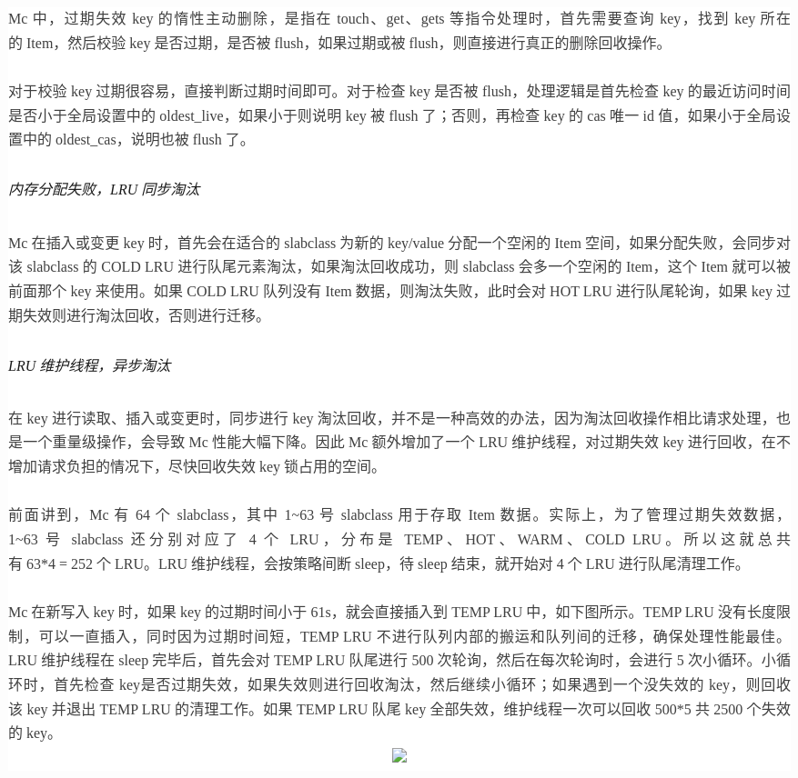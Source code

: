 <p style="margin-top: 0pt; margin-bottom: 0pt; text-indent: 0em; white-space: normal; font-size: 11pt; color: rgb(73, 73, 73); text-align: justify; line-height: 1.75em;"><span style="color: rgb(63, 63, 63); font-family: 微软雅黑, &quot;Microsoft YaHei&quot;; font-size: 16px;">Mc&nbsp;中，过期失效&nbsp;key&nbsp;的惰性主动删除，是指在&nbsp;touch、get、gets&nbsp;等指令处理时，首先需要查询&nbsp;key，找到&nbsp;key&nbsp;所在的&nbsp;Item，然后校验&nbsp;key&nbsp;是否过期，是否被&nbsp;flush，如果过期或被&nbsp;flush，则直接进行真正的删除回收操作。</span></p>
<p style="margin-top: 0pt; margin-bottom: 0pt; text-indent: 0em; white-space: normal; font-size: 11pt; color: rgb(73, 73, 73); text-align: justify; line-height: 1.75em;"><span style="color: rgb(63, 63, 63); font-family: 微软雅黑, &quot;Microsoft YaHei&quot;; font-size: 16px;"><br></span></p>
<p style="margin-top: 0pt; margin-bottom: 0pt; text-indent: 0em; white-space: normal; font-size: 11pt; color: rgb(73, 73, 73); text-align: justify; line-height: 1.75em;"><span style="color: rgb(63, 63, 63); font-family: 微软雅黑, &quot;Microsoft YaHei&quot;; font-size: 16px;">对于校验&nbsp;key&nbsp;过期很容易，直接判断过期时间即可。对于检查&nbsp;key&nbsp;是否被&nbsp;flush，处理逻辑是首先检查&nbsp;key&nbsp;的最近访问时间是否小于全局设置中的&nbsp;oldest_live，如果小于则说明&nbsp;key&nbsp;被&nbsp;flush&nbsp;了；否则，再检查&nbsp;key&nbsp;的&nbsp;cas&nbsp;唯一&nbsp;id&nbsp;值，如果小于全局设置中的&nbsp;oldest_cas，说明也被&nbsp;flush&nbsp;了。</span></p>
<h2 style="white-space: normal;"></h2>
<h6 style="text-indent: 0em; white-space: normal; text-align: justify; line-height: 1.75em;"><span style="font-family: 微软雅黑, &quot;Microsoft YaHei&quot;; font-size: 16px;">内存分配失败，LRU 同步淘汰</span></h6>
<p style="margin-top: 0pt; margin-bottom: 0pt; text-indent: 0em; white-space: normal; font-size: 11pt; color: rgb(73, 73, 73); text-align: justify; line-height: 1.75em;"><span style="color: rgb(63, 63, 63); font-family: 微软雅黑, &quot;Microsoft YaHei&quot;; font-size: 16px;">Mc&nbsp;在插入或变更&nbsp;key&nbsp;时，首先会在适合的&nbsp;slabclass&nbsp;为新的&nbsp;key/value&nbsp;分配一个空闲的&nbsp;Item&nbsp;空间，如果分配失败，会同步对该&nbsp;slabclass&nbsp;的&nbsp;COLD LRU&nbsp;进行队尾元素淘汰，如果淘汰回收成功，则&nbsp;slabclass&nbsp;会多一个空闲的&nbsp;Item，这个&nbsp;Item&nbsp;就可以被前面那个&nbsp;key&nbsp;来使用。如果&nbsp;COLD LRU&nbsp;队列没有&nbsp;Item&nbsp;数据，则淘汰失败，此时会对&nbsp;HOT LRU&nbsp;进行队尾轮询，如果&nbsp;key&nbsp;过期失效则进行淘汰回收，否则进行迁移。</span></p>
<h2 style="white-space: normal;"></h2>
<h6 style="text-indent: 0em; white-space: normal; text-align: justify; line-height: 1.75em;"><span style="font-family: 微软雅黑, &quot;Microsoft YaHei&quot;; font-size: 16px;">LRU 维护线程，异步淘汰</span></h6>
<p style="margin-top: 0pt; margin-bottom: 0pt; text-indent: 0em; white-space: normal; font-size: 11pt; color: rgb(73, 73, 73); text-align: justify; line-height: 1.75em;"><span style="color: rgb(63, 63, 63); font-family: 微软雅黑, &quot;Microsoft YaHei&quot;; font-size: 16px;">在&nbsp;key&nbsp;进行读取、插入或变更时，同步进行&nbsp;key&nbsp;淘汰回收，并不是一种高效的办法，因为淘汰回收操作相比请求处理，也是一个重量级操作，会导致&nbsp;Mc&nbsp;性能大幅下降。因此&nbsp;Mc&nbsp;额外增加了一个&nbsp;LRU&nbsp;维护线程，对过期失效&nbsp;key&nbsp;进行回收，在不增加请求负担的情况下，尽快回收失效&nbsp;key&nbsp;锁占用的空间。</span></p>
<p style="margin-top: 0pt; margin-bottom: 0pt; text-indent: 0em; white-space: normal; font-size: 11pt; color: rgb(73, 73, 73); text-align: justify; line-height: 1.75em;"><span style="color: rgb(63, 63, 63); font-family: 微软雅黑, &quot;Microsoft YaHei&quot;; font-size: 16px;"><br></span></p>
<p style="margin-top: 0pt; margin-bottom: 0pt; text-indent: 0em; white-space: normal; font-size: 11pt; color: rgb(73, 73, 73); text-align: justify; line-height: 1.75em;"><span style="color: rgb(63, 63, 63); font-family: 微软雅黑, &quot;Microsoft YaHei&quot;; font-size: 16px;">前面讲到，Mc&nbsp;有&nbsp;64&nbsp;个&nbsp;slabclass，其中&nbsp;1~63&nbsp;号&nbsp;slabclass&nbsp;用于存取&nbsp;Item&nbsp;数据。实际上，为了管理过期失效数据，1~63&nbsp;号&nbsp;slabclass&nbsp;还分别对应了&nbsp;4&nbsp;个&nbsp;LRU，分布是&nbsp;TEMP、HOT、WARM、COLD LRU。所以这就总共有&nbsp;63*4&nbsp;=&nbsp;252&nbsp;个&nbsp;LRU。LRU&nbsp;维护线程，会按策略间断&nbsp;sleep，待&nbsp;sleep&nbsp;结束，就开始对&nbsp;4&nbsp;个&nbsp;LRU&nbsp;进行队尾清理工作。</span></p>
<p style="margin-top: 0pt; margin-bottom: 0pt; text-indent: 0em; white-space: normal; font-size: 11pt; color: rgb(73, 73, 73); text-align: justify; line-height: 1.75em;"><span style="color: rgb(63, 63, 63); font-family: 微软雅黑, &quot;Microsoft YaHei&quot;; font-size: 16px;">&nbsp;</span></p>
<p style="margin-top: 0pt; margin-bottom: 0pt; text-indent: 0em; white-space: normal; font-size: 11pt; color: rgb(73, 73, 73); text-align: justify; line-height: 1.75em;"><span style="color: rgb(63, 63, 63); font-family: 微软雅黑, &quot;Microsoft YaHei&quot;; font-size: 16px;">Mc&nbsp;在新写入&nbsp;key&nbsp;时，如果&nbsp;key&nbsp;的过期时间小于&nbsp;61s，就会直接插入到&nbsp;TEMP LRU&nbsp;中，如下图所示。TEMP LRU&nbsp;没有长度限制，可以一直插入，同时因为过期时间短，TEMP LRU&nbsp;不进行队列内部的搬运和队列间的迁移，确保处理性能最佳。LRU&nbsp;维护线程在&nbsp;sleep&nbsp;完毕后，首先会对&nbsp;TEMP LRU&nbsp;队尾进行&nbsp;500&nbsp;次轮询，然后在每次轮询时，会进行&nbsp;5&nbsp;次小循环。小循环时，首先检查&nbsp;key是否过期失效，如果失效则进行回收淘汰，然后继续小循环；如果遇到一个没失效的&nbsp;key，则回收该&nbsp;key&nbsp;并退出&nbsp;TEMP LRU&nbsp;的清理工作。如果&nbsp;TEMP LRU&nbsp;队尾&nbsp;key&nbsp;全部失效，维护线程一次可以回收&nbsp;500*5&nbsp;共&nbsp;2500&nbsp;个失效的&nbsp;key。</span></p>
<p style="margin-top: 0pt; margin-bottom: 0pt; text-indent: 0em; white-space: normal; font-size: 11pt; color: rgb(73, 73, 73); text-align: center; line-height: 1.75em;"><span style="color: rgb(63, 63, 63); font-family: 微软雅黑, &quot;Microsoft YaHei&quot;; font-size: 16px; text-indent: 0em;"><img src="http://s0.lgstatic.com/i/image2/M01/99/E1/CgotOV2lMr-AaQVZAAC-AitDERU510.png" style="text-align: justify;"></span></p>